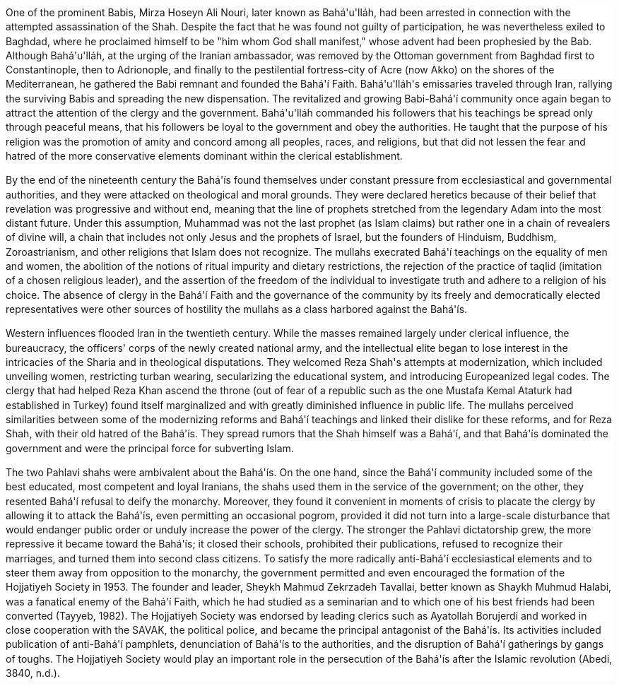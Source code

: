 One of the prominent Babis, Mirza Hoseyn Ali Nouri, later known as Bahá'u'lláh, had been arrested in connection with the attempted assassination of the Shah. Despite the fact that he was found not guilty of participation, he was nevertheless exiled to Baghdad, where he proclaimed himself to be "him whom God shall manifest," whose advent had been prophesied by the Bab. Although Bahá'u'lláh, at the urging of the Iranian ambassador, was removed by the Ottoman government from Baghdad first to Constantinople, then to Adrionople, and finally to the pestilential fortress-city of Acre (now Akko) on the shores of the Mediterranean, he gathered the Babi remnant and founded the Bahá'í Faith. Bahá'u'lláh's emissaries traveled through Iran, rallying the surviving Babis and spreading the new dispensation. The revitalized and growing Babi-Bahá'í community once again began to attract the attention of the clergy and the government. Bahá'u'lláh commanded his followers that his teachings be spread only through peaceful means, that his followers be loyal to the government and obey the authorities. He taught that the purpose of his religion was the promotion of amity and concord among all peoples, races, and religions, but that did not lessen the fear and hatred of the more conservative elements dominant within the clerical establishment.  
  
By the end of the nineteenth century the Bahá'ís found themselves under constant pressure from ecclesiastical and governmental authorities, and they were attacked on theological and moral grounds. They were declared heretics because of their belief that revelation was progressive and without end, meaning that the line of prophets stretched from the legendary Adam into the most distant future. Under this assumption, Muhammad was not the last prophet (as Islam claims) but rather one in a chain of revealers of divine will, a chain that includes not only Jesus and the prophets of Israel, but the founders of Hinduism, Buddhism, Zoroastrianism, and other religions that Islam does not recognize. The mullahs execrated Bahá'í teachings on the equality of men and women, the abolition of the notions of ritual impurity and dietary restrictions, the rejection of the practice of taqlid (imitation of a chosen religious leader), and the assertion of the freedom of the individual to investigate truth and adhere to a religion of his choice. The absence of clergy in the Bahá'í Faith and the governance of the community by its freely and democratically elected representatives were other sources of hostility the mullahs as a class harbored against the Bahá'ís.  
  
Western influences flooded Iran in the twentieth century. While the masses remained largely under clerical influence, the bureaucracy, the officers' corps of the newly created national army, and the intellectual elite began to lose interest in the intricacies of the Sharia and in theological disputations. They welcomed Reza Shah's attempts at modernization, which included unveiling women, restricting turban wearing, secularizing the educational system, and introducing Europeanized legal codes. The clergy that had helped Reza Khan ascend the throne (out of fear of a republic such as the one Mustafa Kemal Ataturk had established in Turkey) found itself marginalized and with greatly diminished influence in public life. The mullahs perceived similarities between some of the modernizing reforms and Bahá'í teachings and linked their dislike for these reforms, and for Reza Shah, with their old hatred of the Bahá'ís. They spread rumors that the Shah himself was a Bahá'í, and that Bahá'ís dominated the government and were the principal force for subverting Islam.  
  
The two Pahlavi shahs were ambivalent about the Bahá'ís. On the one hand, since the Bahá'í community included some of the best educated, most competent and loyal Iranians, the shahs used them in the service of the government; on the other, they resented Bahá'í refusal to deify the monarchy. Moreover, they found it convenient in moments of crisis to placate the clergy by allowing it to attack the Bahá'ís, even permitting an occasional pogrom, provided it did not turn into a large-scale disturbance that would endanger public order or unduly increase the power of the clergy. The stronger the Pahlavi dictatorship grew, the more repressive it became toward the Bahá'ís; it closed their schools, prohibited their publications, refused to recognize their marriages, and turned them into second class citizens. To satisfy the more radically anti-Bahá'í ecclesiastical elements and to steer them away from opposition to the monarchy, the government permitted and even encouraged the formation of the Hojjatiyeh Society in 1953. The founder and leader, Sheykh Mahmud Zekrzadeh Tavallai, better known as Shaykh Muhmud Halabi, was a fanatical enemy of the Bahá'í Faith, which he had studied as a seminarian and to which one of his best friends had been converted (Tayyeb, 1982). The Hojjatiyeh Society was endorsed by leading clerics such as Ayatollah Borujerdi and worked in close cooperation with the SAVAK, the political police, and became the principal antagonist of the Bahá'ís. Its activities included publication of anti-Bahá'í pamphlets, denunciation of Bahá'ís to the authorities, and the disruption of Bahá'í gatherings by gangs of toughs. The Hojjatiyeh Society would play an important role in the persecution of the Bahá'ís after the Islamic revolution (Abedi, 3840, n.d.).  
  